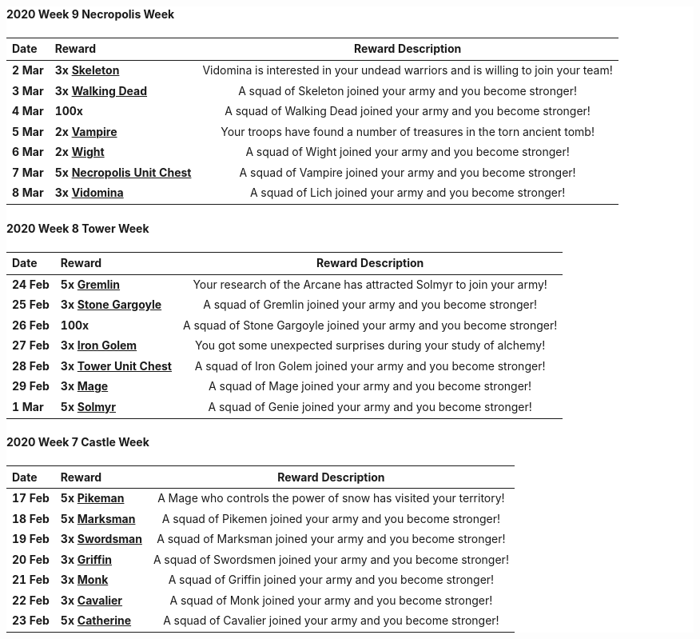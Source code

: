 
#### 2020 Week 9  Necropolis Week

  |  Date  |  Reward  |  Reward Description    |
  |:-------|:---------------|:------------------------:|
  | **2 Mar** | **3x [Skeleton](/Items/unt_208/)**  | Vidomina is interested in your undead warriors and is willing to join your team! |
  | **3 Mar** | **3x [Walking Dead](/Items/unt_209/)**  | A squad of Skeleton joined your army and you become stronger! |
  | **4 Mar** | **100x <i class="fas fa-gem"/>**  | A squad of Walking Dead joined your army and you become stronger! |
  | **5 Mar** | **2x [Vampire](/Items/unt_211/)**  | Your troops have found a number of treasures in the torn ancient tomb! |
  | **6 Mar** | **2x [Wight](/Items/unt_210/)**  | A squad of Wight joined your army and you become stronger! |
  | **7 Mar** | **5x [Necropolis Unit Chest](/Items/con_1271/)**  | A squad of Vampire joined your army and you become stronger! |
  | **8 Mar** | **3x [Vidomina](/Items/her_372/)**  | A squad of Lich joined your army and you become stronger! |


#### 2020 Week 8  Tower Week

  |  Date  |  Reward  |  Reward Description    |
  |:-------|:---------------|:------------------------:|
  | **24 Feb** | **5x [Gremlin](/Items/unt_235/)**  | Your research of the Arcane has attracted Solmyr to join your army! |
  | **25 Feb** | **3x [Stone Gargoyle](/Items/unt_236/)**  | A squad of Gremlin joined your army and you become stronger! |
  | **26 Feb** | **100x <i class="fas fa-gem"/>**  | A squad of Stone Gargoyle joined your army and you become stronger! |
  | **27 Feb** | **3x [Iron Golem](/Items/unt_237/)**  | You got some unexpected surprises during your study of alchemy! |
  | **28 Feb** | **3x [Tower Unit Chest](/Items/con_1274/)**  | A squad of Iron Golem joined your army and you become stronger! |
  | **29 Feb** | **3x [Mage](/Items/unt_238/)**  | A squad of Mage joined your army and you become stronger! |
  | **1 Mar** | **5x [Solmyr](/Items/her_386/)**  | A squad of Genie joined your army and you become stronger! |


#### 2020 Week 7  Castle Week

  |  Date  |  Reward  |  Reward Description    |
  |:-------|:---------------|:------------------------:|
  | **17 Feb** | **5x [Pikeman](/Items/unt_190/)**  | A Mage who controls the power of snow has visited your territory! |
  | **18 Feb** | **5x [Marksman](/Items/unt_191/)**  | A squad of Pikemen joined your army and you become stronger! |
  | **19 Feb** | **3x [Swordsman](/Items/unt_193/)**  | A squad of Marksman joined your army and you become stronger! |
  | **20 Feb** | **3x [Griffin](/Items/unt_192/)**  | A squad of Swordsmen joined your army and you become stronger! |
  | **21 Feb** | **3x [Monk](/Items/unt_194/)**  | A squad of Griffin joined your army and you become stronger! |
  | **22 Feb** | **3x [Cavalier ](/Items/unt_195/)**  | A squad of Monk joined your army and you become stronger! |
  | **23 Feb** | **5x [Catherine](/Items/her_361/)**  | A squad of Cavalier joined your army and you become stronger! |
